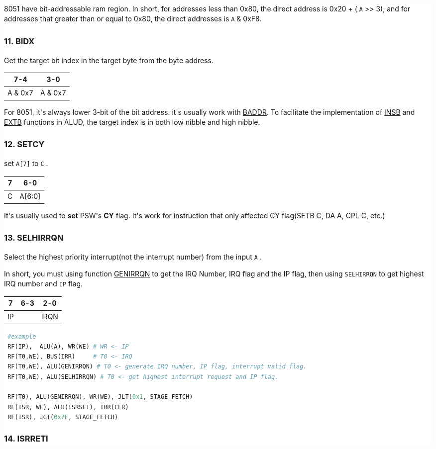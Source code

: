  8051 have bit-addressable ram region.
 In short, for addresses less than 0x80, the direct address is 0x20 + ( `A` >> 3), and for addresses that greater than or equal to 0x80, the direct addresses is `A` & 0xF8.

### 11. BIDX

 Get the target bit index in the target byte  from the byte address.

|   7-4   |   3-0   |
|:-------:|:-------:|
| A & 0x7 | A & 0x7 |

 For 8051, it's always lower 3-bit of the bit address. it's usually work with [BADDR](#10-baddr). To facilitate the implementation of [INSB](#6-insb) and [EXTB](#7-extb) functions in ALUD, the target index is in both low nibble and high nibble.

### 12. SETCY

 set `A[7]` to `C` .

| 7 |   6-0    |
|:-:|:--------:|
| C | A\[6:0\] |

 It's usually used to **set** PSW's **CY** flag. It's work for instruction that only affected CY flag(SETB C, DA A, CPL C, etc.)

### 13. SELHIRRQN

 Select the highest priority interrupt(not the interrupt number) from the input `A` .

 In short, you must using function [GENIRRQN](#8-genirrqn) to get the IRQ Number, IRQ flag and the IP flag, then using `SELHIRRQN` to get highest IRQ number and `IP` flag.

| 7  | 6-3 | 2-0  |
|:--:|:---:|:----:|
| IP |     | IRQN |

``` python
 #example
 RF(IP),  ALU(A), WR(WE) # WR <- IP
 RF(T0,WE), BUS(IRR)     # T0 <- IRQ
 RF(T0,WE), ALU(GENIRRQN) # T0 <- generate IRQ number, IP flag, interrupt valid flag.
 RF(T0,WE), ALU(SELHIRRQN) # T0 <- get highest interrupt request and IP flag.

 RF(T0), ALU(GENIRRQN), WR(WE), JLT(0x1, STAGE_FETCH)
 RF(ISR, WE), ALU(ISRSET), IRR(CLR)
 RF(ISR), JGT(0x7F, STAGE_FETCH)
```

### 14. ISRRETI
